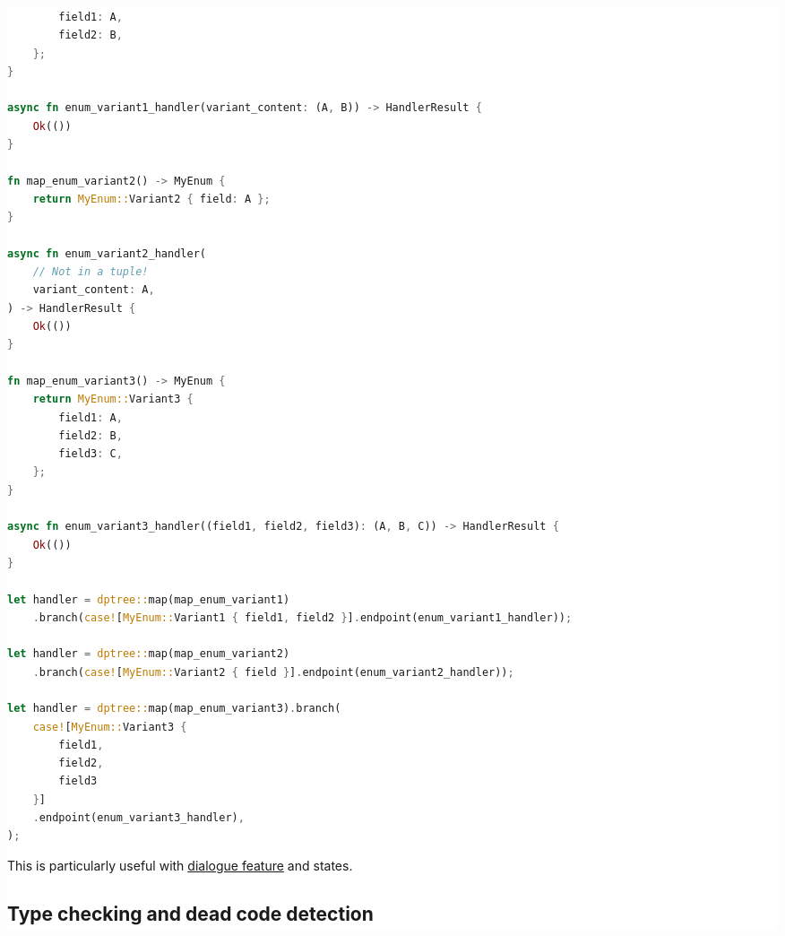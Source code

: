 ```rust
        field1: A,
        field2: B,
    };
}

async fn enum_variant1_handler(variant_content: (A, B)) -> HandlerResult {
    Ok(())
}

fn map_enum_variant2() -> MyEnum {
    return MyEnum::Variant2 { field: A };
}

async fn enum_variant2_handler(
    // Not in a tuple!
    variant_content: A,
) -> HandlerResult {
    Ok(())
}

fn map_enum_variant3() -> MyEnum {
    return MyEnum::Variant3 {
        field1: A,
        field2: B,
        field3: C,
    };
}

async fn enum_variant3_handler((field1, field2, field3): (A, B, C)) -> HandlerResult {
    Ok(())
}

let handler = dptree::map(map_enum_variant1)
    .branch(case![MyEnum::Variant1 { field1, field2 }].endpoint(enum_variant1_handler));

let handler = dptree::map(map_enum_variant2)
    .branch(case![MyEnum::Variant2 { field }].endpoint(enum_variant2_handler));

let handler = dptree::map(map_enum_variant3).branch(
    case![MyEnum::Variant3 {
        field1,
        field2,
        field3
    }]
    .endpoint(enum_variant3_handler),
);
```

This is particularly useful with [dialogue feature] and states.

[dialogue feature]: https://github.com/teloxide/teloxide?tab=readme-ov-file#dialogues-management

## Type checking and dead code detection


[`dptree`]: https://github.com/teloxide/dptree
[examples]: crates/teloxide/examples/
[default handler]: https://docs.rs/teloxide/latest/teloxide/dispatching/struct.DispatcherBuilder.html#method.default_handler